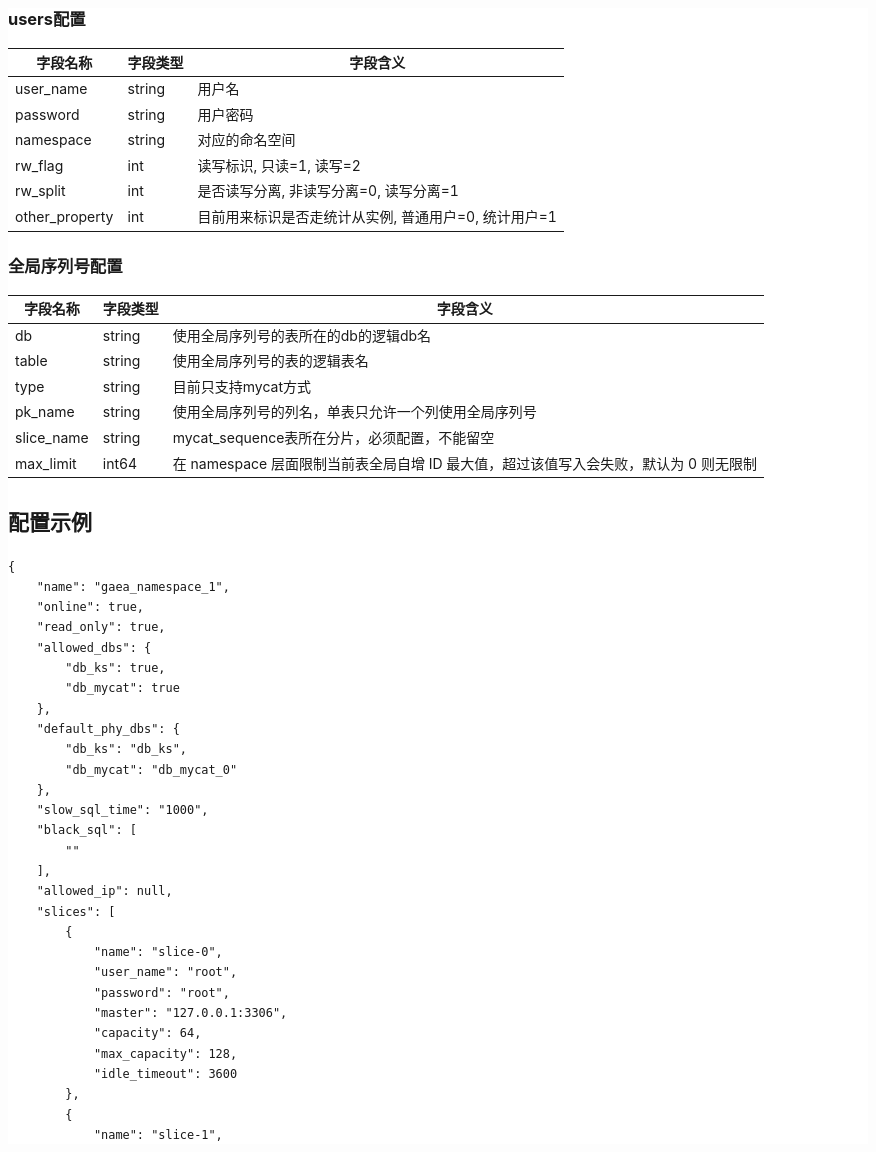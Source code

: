 ### users配置

| 字段名称           | 字段类型   | 字段含义                           |
|----------------|--------|--------------------------------|
| user_name      | string | 用户名                            |
| password       | string | 用户密码                           |
| namespace      | string | 对应的命名空间                        |
| rw_flag        | int    | 读写标识, 只读=1, 读写=2               |
| rw_split       | int    | 是否读写分离, 非读写分离=0, 读写分离=1        |
| other_property | int    | 目前用来标识是否走统计从实例, 普通用户=0, 统计用户=1 |

### 全局序列号配置

| 字段名称       | 字段类型   | 字段含义                                                |
|------------|--------|-----------------------------------------------------|
| db         | string | 使用全局序列号的表所在的db的逻辑db名                                |
| table      | string | 使用全局序列号的表的逻辑表名                                      |
| type       | string | 目前只支持mycat方式                                        |
| pk_name    | string | 使用全局序列号的列名，单表只允许一个列使用全局序列号                          |
| slice_name | string | mycat_sequence表所在分片，必须配置，不能留空                       |
| max_limit  | int64  | 在 namespace 层面限制当前表全局自增 ID 最大值，超过该值写入会失败，默认为 0 则无限制 |



## 配置示例

```
{
    "name": "gaea_namespace_1",
    "online": true,
    "read_only": true,
    "allowed_dbs": {
        "db_ks": true,
        "db_mycat": true
    },
    "default_phy_dbs": {
        "db_ks": "db_ks",
        "db_mycat": "db_mycat_0"
    },
    "slow_sql_time": "1000",
    "black_sql": [
        ""
    ],
    "allowed_ip": null,
    "slices": [
        {
            "name": "slice-0",
            "user_name": "root",
            "password": "root",
            "master": "127.0.0.1:3306",
            "capacity": 64,
            "max_capacity": 128,
            "idle_timeout": 3600
        },
        {
            "name": "slice-1",
```